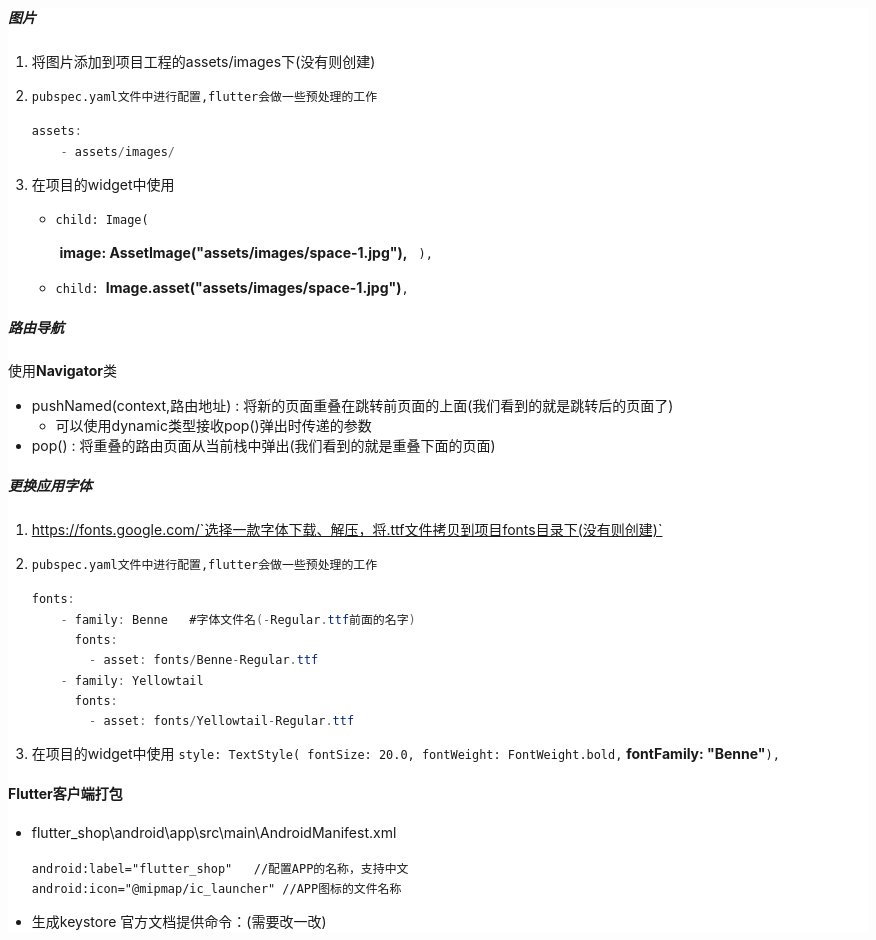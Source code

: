 ##### 图片

1. 将图片添加到项目工程的assets/images下(没有则创建)

2. `pubspec.yaml文件中进行配置,flutter会做一些预处理的工作`

   ```java
   assets:
       - assets/images/
   ```

3. 在项目的widget中使用

   + `child: Image(`

     ​     **image: AssetImage("assets/images/space-1.jpg"),**
     ` ),`

   + `child: `**Image.asset("assets/images/space-1.jpg")**`,`

##### 路由导航

使用**Navigator**类

* pushNamed(context,路由地址) : 将新的页面重叠在跳转前页面的上面(我们看到的就是跳转后的页面了)
  * 可以使用dynamic类型接收pop()弹出时传递的参数 
* pop() : 将重叠的路由页面从当前栈中弹出(我们看到的就是重叠下面的页面)

##### 更换应用字体

1. https://fonts.google.com/`选择一款字体下载、解压，将.ttf文件拷贝到项目fonts目录下(没有则创建)`

2. `pubspec.yaml文件中进行配置,flutter会做一些预处理的工作`

   ```java
   fonts:
       - family: Benne   #字体文件名(-Regular.ttf前面的名字)
         fonts:
           - asset: fonts/Benne-Regular.ttf
       - family: Yellowtail
         fonts:
           - asset: fonts/Yellowtail-Regular.ttf
   ```

3. 在项目的widget中使用
   `style: TextStyle(
    fontSize: 20.0,
    fontWeight: FontWeight.bold,`
    **fontFamily: "Benne"**`),`

#### Flutter客户端打包

* flutter_shop\android\app\src\main\AndroidManifest.xml

  ```xml
  android:label="flutter_shop"   //配置APP的名称，支持中文
  android:icon="@mipmap/ic_launcher" //APP图标的文件名称
  ```

* 生成keystore
  官方文档提供命令：(需要改一改)
